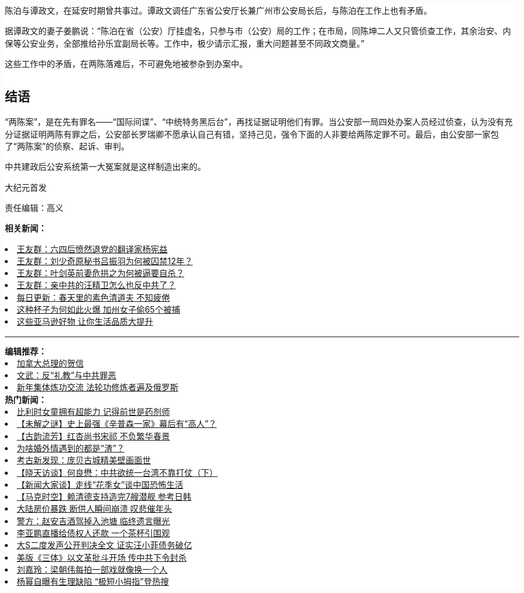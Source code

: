 <p>陈泊与谭政文，在延安时期曾共事过。谭政文调任广东省公安厅长兼广州市公安局长后，与陈泊在工作上也有矛盾。</p>
<p>据谭政文的妻子姜鹏说：“陈泊在省（公安）厅挂虚名，只参与市（公安）局的工作；在市局，同陈坤二人又只管侦查工作，其余治安、内保等公安业务，全部推给孙乐宜副局长等。工作中，极少请示汇报，重大问题甚至不同政文商量。”</p>
<p>这些工作中的矛盾，在两陈落难后，不可避免地被参杂到办案中。</p>
<h2><strong>结语</strong></h2>
<p>“两陈案”，是在先有罪名——“国际间谍”、“中统特务黑后台”，再找证据证明他们有罪。当公安部一局四处办案人员经过侦查，认为没有充分证据证明两陈有罪之后，公安部长罗瑞卿不愿承认自己有错，坚持己见，强令下面的人非要给两陈定罪不可。最后，由公安部一家包了“两陈案”的侦察、起诉、审判。</p>
<p>中共建政后公安系统第一大冤案就是这样制造出来的。</p>
<p>大纪元首发</p>
<p>责任编辑：高义</p>
	
<strong>相关新闻：</strong>
<li><a href="https://github.com/19920513/djy/blob/master/gb/24/3/1/n14192780.md#1">王友群：六四后愤然退党的翻译家杨宪益</a></li>
<li><a href="https://github.com/19920513/djy/blob/master/gb/24/3/8/n14197446.md#1">王友群：刘少奇原秘书吕振羽为何被囚禁12年？</a></li>
<li><a href="https://github.com/19920513/djy/blob/master/gb/24/3/13/n14201065.md#1">王友群：叶剑英前妻危拱之为何被逼要自杀？</a></li>
<li><a href="https://github.com/19920513/djy/blob/master/gb/24/3/22/n14208014.md#1">王友群：亲中共的汪精卫怎么也反中共了？</a></li>
<li><a href="https://github.com/19920513/djy/blob/master/gb/23/11/21/n14121397.md#1">每日更新：春天里的素色清道夫 不知疲倦</a></li>
<li><a href="https://github.com/19920513/djy/blob/master/gb/24/1/24/n14165769.md#1">这种杯子为何如此火爆 加州女子偷65个被捕</a></li>
<li><a href="https://github.com/19920513/djy/blob/master/gb/23/12/21/n14141316.md#1">这些亚马逊好物 让你生活品质大提升</a></li>
<hr>
<strong>编辑推荐：</strong>
<li><a href="https://github.com/19920513/djy/blob/master/gb/15/12/10/n4593139.md?dfh#1" target="_blank">加拿大总理的贺信</a></li><li><a href="https://github.com/19920513/djy/blob/master/gb/17/12/30/n10007999.md#1" target="_blank">文武：反“礼教”与中共罪恶</a></li><li><a href="https://github.com/19920513/djy/blob/master/gb/20/1/17/n11800547.md#1" target="_blank">新年集体炼功交流 法轮功修炼者遍及俄罗斯</a></li>
<strong>热门新闻：</strong>
<li><a href="https://github.com/19920513/djy/blob/master/gb/24/3/17/n14204220.md#1">比利时女童拥有超能力 记得前世是药剂师</a></li>
<li><a href="https://github.com/19920513/djy/blob/master/gb/24/3/18/n14205390.md#1">【未解之谜】史上最强《辛普森一家》幕后有“高人”？</a></li>
<li><a href="https://github.com/19920513/djy/blob/master/gb/24/2/23/n14187715.md#1">【古韵流芳】红杏尚书宋祁 不负繁华春景</a></li>
<li><a href="https://github.com/19920513/djy/blob/master/gb/24/3/18/n14205204.md#1">为啥婚外情遇到的都是“渣”？</a></li>
<li><a href="https://github.com/19920513/djy/blob/master/gb/24/3/18/n14205448.md#1">考古新发现：庞贝古城精美壁画面世</a></li>
<li><a href="https://github.com/19920513/djy/blob/master/gb/24/3/22/n14207989.md#1">【晓天访谈】何良懋：中共欲统一台湾不靠打仗（下）</a></li>
<li><a href="https://github.com/19920513/djy/blob/master/gb/24/3/22/n14208538.md#1">【新闻大家谈】走线“花季女”谈中国恐怖生活</a></li>
<li><a href="https://github.com/19920513/djy/blob/master/gb/24/3/22/n14208622.md#1">【马克时空】赖清德支持造完7艘潜舰 参考日韩</a></li>
<li><a href="https://github.com/19920513/djy/blob/master/gb/24/3/21/n14207311.md#1">大陆房价暴跌 断供人瞬间崩溃 叹悲催年头</a></li>
<li><a href="https://github.com/19920513/djy/blob/master/gb/24/3/20/n14207030.md#1">警方：赵安吉酒驾掉入池塘 临终遗言曝光</a></li>
<li><a href="https://github.com/19920513/djy/blob/master/gb/24/3/20/n14207012.md#1">李亚鹏直播给债权人还款 一个茶杯引围观</a></li>
<li><a href="https://github.com/19920513/djy/blob/master/gb/24/3/20/n14206754.md#1">大S二度发声公开判决全文 证实汪小菲债务破亿</a></li>
<li><a href="https://github.com/19920513/djy/blob/master/gb/24/3/22/n14208673.md#1">美版《三体》以文革批斗开场 传中共下令封杀</a></li>
<li><a href="https://github.com/19920513/djy/blob/master/gb/24/3/20/n14206952.md#1">刘嘉玲：梁朝伟每拍一部戏就像换一个人</a></li>
<li><a href="https://github.com/19920513/djy/blob/master/gb/24/3/21/n14207832.md#1">杨幂自曝有生理缺陷 “极短小拇指”登热搜</a></li>